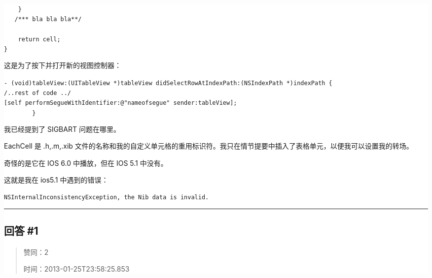 ```
    }
   /*** bla bla bla**/

    return cell;
} 
```

这是为了按下并打开新的视图控制器：

```
- (void)tableView:(UITableView *)tableView didSelectRowAtIndexPath:(NSIndexPath *)indexPath {
/..rest of code ../
[self performSegueWithIdentifier:@"nameofsegue" sender:tableView];
        } 
```

我已经提到了 SIGBART 问题在哪里。

EachCell 是 .h,.m,.xib 文件的名称和我的自定义单元格的重用标识符。我只在情节提要中插入了表格单元，以便我可以设置我的转场。

奇怪的是它在 IOS 6.0 中播放，但在 IOS 5.1 中没有。

这就是我在 ios5.1 中遇到的错误：

```
NSInternalInconsistencyException, the Nib data is invalid. 
```

* * *

## 回答 #1

> 赞同：2
> 
> 时间：2013-01-25T23:58:25.853

